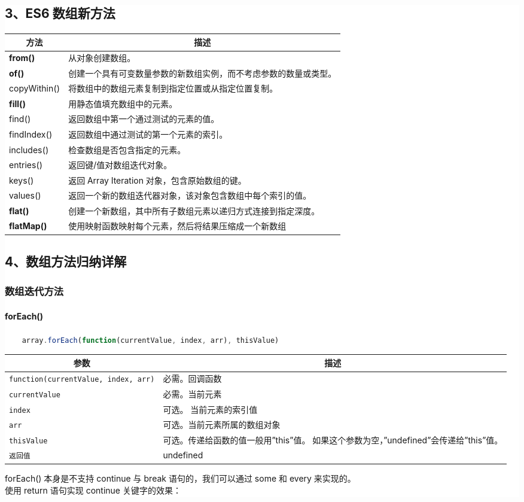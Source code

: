 ## 3、ES6 数组新方法

| 方法          | 描述                                                             |
| ------------- | ---------------------------------------------------------------- |
| **from()**    | 从对象创建数组。                                                 |
| **of()**      | 创建一个具有可变数量参数的新数组实例，而不考虑参数的数量或类型。 |
| copyWithin()  | 将数组中的数组元素复制到指定位置或从指定位置复制。               |
| **fill()**    | 用静态值填充数组中的元素。                                       |
| find()        | 返回数组中第一个通过测试的元素的值。                             |
| findIndex()   | 返回数组中通过测试的第一个元素的索引。                           |
| includes()    | 检查数组是否包含指定的元素。                                     |
| entries()     | 返回键/值对数组迭代对象。                                        |
| keys()        | 返回 Array Iteration 对象，包含原始数组的键。                    |
| values()      | 返回一个新的数组迭代器对象，该对象包含数组中每个索引的值。       |
| **flat()**    | 创建一个新数组，其中所有子数组元素以递归方式连接到指定深度。     |
| **flatMap()** | 使用映射函数映射每个元素，然后将结果压缩成一个新数组             |

## 4、数组方法归纳详解

### 数组迭代方法

#### forEach()

```javascript
    array.forEach(function(currentValue, index, arr), thisValue)

```

| 参数                                 | 描述                                                                                 |
| ------------------------------------ | ------------------------------------------------------------------------------------ |
| `function(currentValue, index, arr)` | 必需。回调函数                                                                       |
| `currentValue`                       | 必需。当前元素                                                                       |
| `index`                              | 可选。 当前元素的索引值                                                              |
| `arr`                                | 可选。当前元素所属的数组对象                                                         |
| `thisValue`                          | 可选。传递给函数的值一般用”this”值。 如果这个参数为空，”undefined”会传递给”this”值。 |
| `返回值`                             | undefined                                                                            |

forEach() 本身是不支持 continue 与 break 语句的，我们可以通过 some 和 every 来实现的。  
使用 return 语句实现 continue 关键字的效果：
